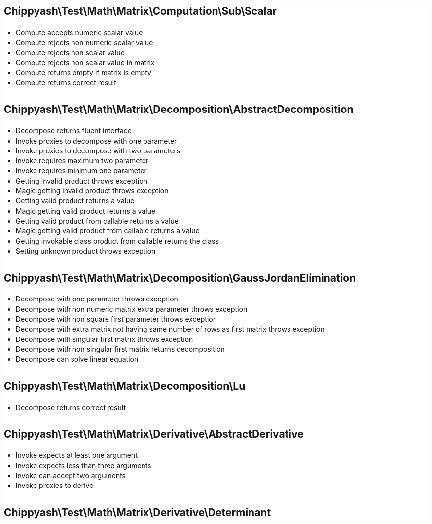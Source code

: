 ## Chippyash\Test\Math\Matrix\Computation\Sub\Scalar

*  Compute accepts numeric scalar value
*  Compute rejects non numeric scalar value
*  Compute rejects non scalar value
*  Compute rejects non scalar value in matrix
*  Compute returns empty if matrix is empty
*  Compute returns correct result

## Chippyash\Test\Math\Matrix\Decomposition\AbstractDecomposition

*  Decompose returns fluent interface
*  Invoke proxies to decompose with one parameter
*  Invoke proxies to decompose with two parameters
*  Invoke requires maximum two parameter
*  Invoke requires minimum one parameter
*  Getting invalid product throws exception
*  Magic getting invalid product throws exception
*  Getting valid product returns a value
*  Magic getting valid product returns a value
*  Getting valid product from callable returns a value
*  Magic getting valid product from callable returns a value
*  Getting invokable class product from callable returns the class
*  Setting unknown product throws exception

## Chippyash\Test\Math\Matrix\Decomposition\GaussJordanElimination

*  Decompose with one parameter throws exception
*  Decompose with non numeric matrix extra parameter throws exception
*  Decompose with non square first parameter throws exception
*  Decompose with extra matrix not having same number of rows as first matrix throws exception
*  Decompose with singular first matrix throws exception
*  Decompose with non singular first matrix returns decomposition
*  Decompose can solve linear equation

## Chippyash\Test\Math\Matrix\Decomposition\Lu

*  Decompose returns correct result

## Chippyash\Test\Math\Matrix\Derivative\AbstractDerivative

*  Invoke expects at least one argument
*  Invoke expects less than three arguments
*  Invoke can accept two arguments
*  Invoke proxies to derive

## Chippyash\Test\Math\Matrix\Derivative\Determinant
